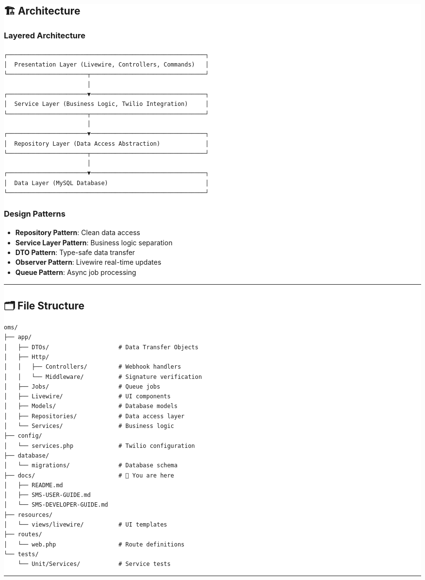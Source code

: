 
## 🏗️ Architecture

### Layered Architecture

```
┌─────────────────────────────────────────────────────────┐
│  Presentation Layer (Livewire, Controllers, Commands)   │
└───────────────────────┬─────────────────────────────────┘
                        │
┌───────────────────────▼─────────────────────────────────┐
│  Service Layer (Business Logic, Twilio Integration)     │
└───────────────────────┬─────────────────────────────────┘
                        │
┌───────────────────────▼─────────────────────────────────┐
│  Repository Layer (Data Access Abstraction)             │
└───────────────────────┬─────────────────────────────────┘
                        │
┌───────────────────────▼─────────────────────────────────┐
│  Data Layer (MySQL Database)                            │
└─────────────────────────────────────────────────────────┘
```

### Design Patterns
- **Repository Pattern**: Clean data access
- **Service Layer Pattern**: Business logic separation
- **DTO Pattern**: Type-safe data transfer
- **Observer Pattern**: Livewire real-time updates
- **Queue Pattern**: Async job processing

---

## 🗂️ File Structure

```
oms/
├── app/
│   ├── DTOs/                    # Data Transfer Objects
│   ├── Http/
│   │   ├── Controllers/         # Webhook handlers
│   │   └── Middleware/          # Signature verification
│   ├── Jobs/                    # Queue jobs
│   ├── Livewire/                # UI components
│   ├── Models/                  # Database models
│   ├── Repositories/            # Data access layer
│   └── Services/                # Business logic
├── config/
│   └── services.php             # Twilio configuration
├── database/
│   └── migrations/              # Database schema
├── docs/                        # 📍 You are here
│   ├── README.md
│   ├── SMS-USER-GUIDE.md
│   └── SMS-DEVELOPER-GUIDE.md
├── resources/
│   └── views/livewire/          # UI templates
├── routes/
│   └── web.php                  # Route definitions
└── tests/
    └── Unit/Services/           # Service tests
```

---